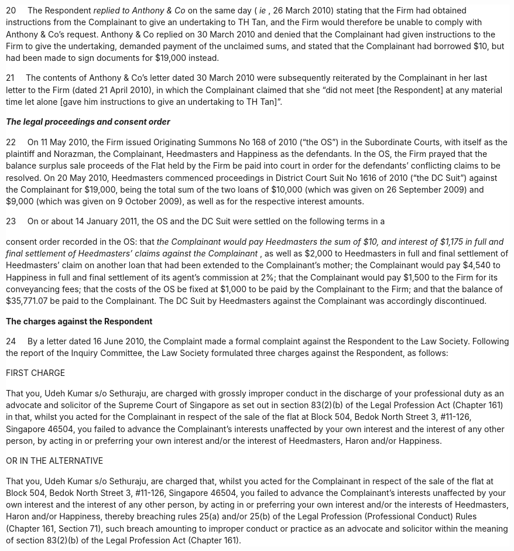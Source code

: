 20     The Respondent _replied to Anthony & Co_ on the same day ( _ie_ , 26 March 2010) stating that the Firm had obtained instructions from the Complainant to give an undertaking to TH Tan, and the Firm would therefore be unable to comply with Anthony & Co’s request. Anthony & Co replied on 30 March 2010 and denied that the Complainant had given instructions to the Firm to give the undertaking, demanded payment of the unclaimed sums, and stated that the Complainant had borrowed $10, but had been made to sign documents for $19,000 instead. 

21     The contents of Anthony & Co’s letter dated 30 March 2010 were subsequently reiterated by the Complainant in her last letter to the Firm (dated 21 April 2010), in which the Complainant claimed that she “did not meet [the Respondent] at any material time let alone [gave him instructions to give an undertaking to TH Tan]”. 

**_The legal proceedings and consent order_** 

22     On 11 May 2010, the Firm issued Originating Summons No 168 of 2010 (“the OS”) in the Subordinate Courts, with itself as the plaintiff and Norazman, the Complainant, Heedmasters and Happiness as the defendants. In the OS, the Firm prayed that the balance surplus sale proceeds of the Flat held by the Firm be paid into court in order for the defendants’ conflicting claims to be resolved. On 20 May 2010, Heedmasters commenced proceedings in District Court Suit No 1616 of 2010 (“the DC Suit”) against the Complainant for $19,000, being the total sum of the two loans of $10,000 (which was given on 26 September 2009) and $9,000 (which was given on 9 October 2009), as well as for the respective interest amounts. 

23     On or about 14 January 2011, the OS and the DC Suit were settled on the following terms in a 


consent order recorded in the OS: that _the Complainant would pay Heedmasters the sum of $10, and interest of $1,175 in full and final settlement of Heedmasters’ claims against the Complainant_ , as well as $2,000 to Heedmasters in full and final settlement of Heedmasters’ claim on another loan that had been extended to the Complainant’s mother; the Complainant would pay $4,540 to Happiness in full and final settlement of its agent’s commission at 2%; that the Complainant would pay $1,500 to the Firm for its conveyancing fees; that the costs of the OS be fixed at $1,000 to be paid by the Complainant to the Firm; and that the balance of $35,771.07 be paid to the Complainant. The DC Suit by Heedmasters against the Complainant was accordingly discontinued. 

**The charges against the Respondent** 

24     By a letter dated 16 June 2010, the Complaint made a formal complaint against the Respondent to the Law Society. Following the report of the Inquiry Committee, the Law Society formulated three charges against the Respondent, as follows: 

 FIRST CHARGE 

 That you, Udeh Kumar s/o Sethuraju, are charged with grossly improper conduct in the discharge of your professional duty as an advocate and solicitor of the Supreme Court of Singapore as set out in section 83(2)(b) of the Legal Profession Act (Chapter 161) in that, whilst you acted for the Complainant in respect of the sale of the flat at Block 504, Bedok North Street 3, #11-126, Singapore 46504, you failed to advance the Complainant’s interests unaffected by your own interest and the interest of any other person, by acting in or preferring your own interest and/or the interest of Heedmasters, Haron and/or Happiness. 

 OR IN THE ALTERNATIVE 

 That you, Udeh Kumar s/o Sethuraju, are charged that, whilst you acted for the Complainant in respect of the sale of the flat at Block 504, Bedok North Street 3, #11-126, Singapore 46504, you failed to advance the Complainant’s interests unaffected by your own interest and the interest of any other person, by acting in or preferring your own interest and/or the interests of Heedmasters, Haron and/or Happiness, thereby breaching rules 25(a) and/or 25(b) of the Legal Profession (Professional Conduct) Rules (Chapter 161, Section 71), such breach amounting to improper conduct or practice as an advocate and solicitor within the meaning of section 83(2)(b) of the Legal Profession Act (Chapter 161). 
